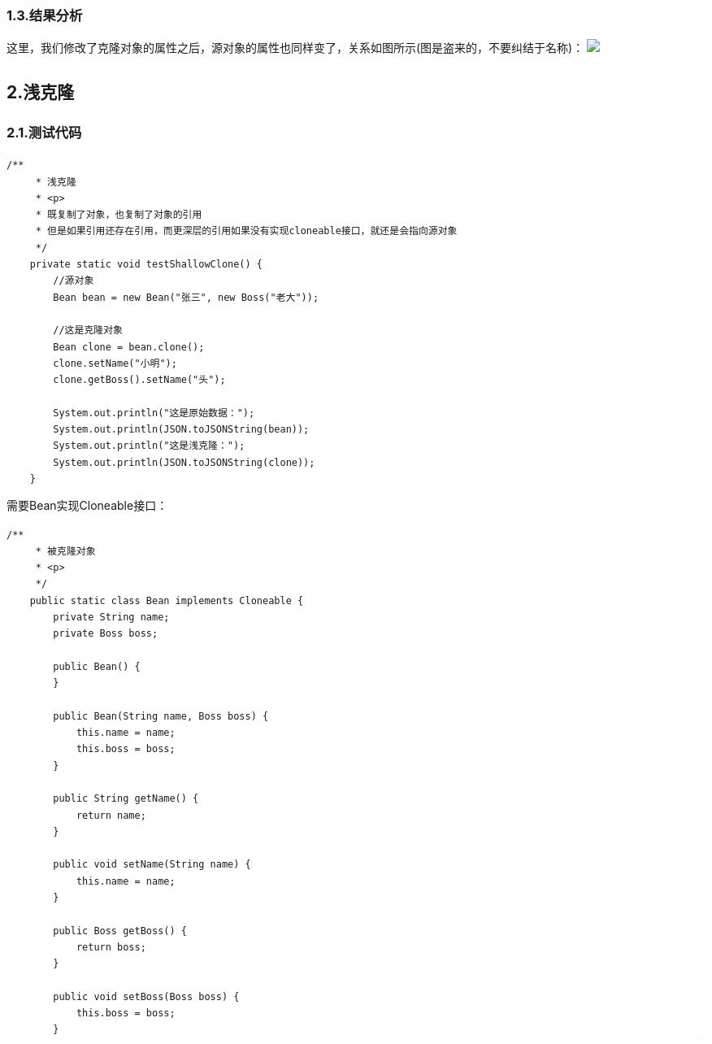 ### 1.3.结果分析
这里，我们修改了克隆对象的属性之后，源对象的属性也同样变了，关系如图所示(图是盗来的，不要纠结于名称)：
![](./_image/2020-08-03-15-25-35.jpg)

## 2.浅克隆
### 2.1.测试代码
```
/**
     * 浅克隆
     * <p>
     * 既复制了对象，也复制了对象的引用
     * 但是如果引用还存在引用，而更深层的引用如果没有实现cloneable接口，就还是会指向源对象
     */
    private static void testShallowClone() {
        //源对象
        Bean bean = new Bean("张三", new Boss("老大"));

        //这是克隆对象
        Bean clone = bean.clone();
        clone.setName("小明");
        clone.getBoss().setName("头");

        System.out.println("这是原始数据：");
        System.out.println(JSON.toJSONString(bean));
        System.out.println("这是浅克隆：");
        System.out.println(JSON.toJSONString(clone));
    }
```
需要Bean实现Cloneable接口：

```
/**
     * 被克隆对象
     * <p>
     */
    public static class Bean implements Cloneable {
        private String name;
        private Boss boss;

        public Bean() {
        }

        public Bean(String name, Boss boss) {
            this.name = name;
            this.boss = boss;
        }

        public String getName() {
            return name;
        }

        public void setName(String name) {
            this.name = name;
        }

        public Boss getBoss() {
            return boss;
        }

        public void setBoss(Boss boss) {
            this.boss = boss;
        }
```